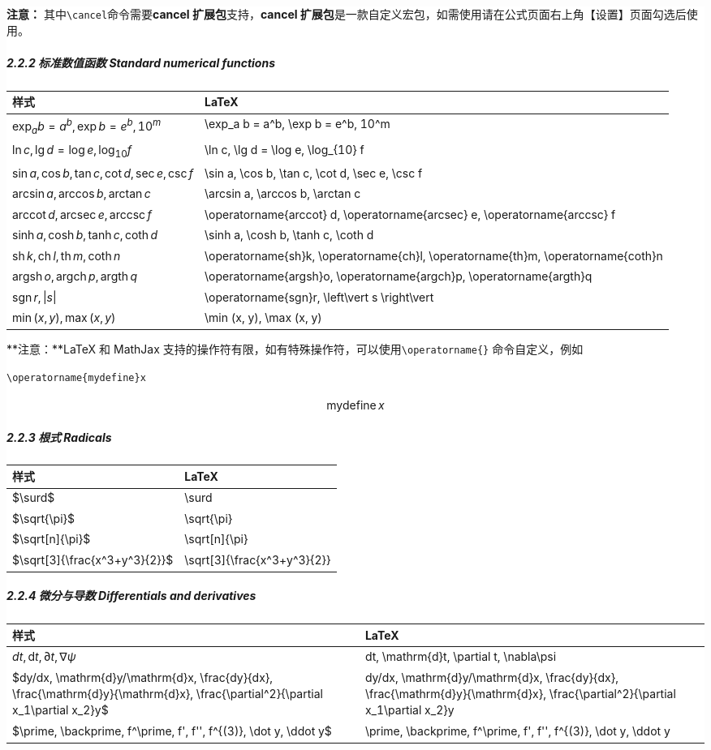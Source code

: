 **注意：** 其中`\cancel`命令需要**cancel 扩展包**支持，**cancel 扩展包**是一款自定义宏包，如需使用请在公式页面右上角【设置】页面勾选后使用。



##### 2.2.2 标准数值函数 Standard numerical functions

| 样式                                                         | LaTeX                                                        |
| :----------------------------------------------------------- | :----------------------------------------------------------- |
| $\exp_a b = a^b, \exp b = e^b, 10^m$                         | \exp_a b = a^b, \exp b = e^b, 10^m                           |
| $\ln c, \lg d = \log e, \log_{10} f$                         | \ln c, \lg d = \log e, \log_{10} f                           |
| $\sin a, \cos b, \tan c, \cot d, \sec e, \csc f$             | \sin a, \cos b, \tan c, \cot d, \sec e, \csc f               |
| $\arcsin a, \arccos b, \arctan c$                            | \arcsin a, \arccos b, \arctan c                              |
| $\operatorname{arccot} d, \operatorname{arcsec} e, \operatorname{arccsc} f$ | \operatorname{arccot} d, \operatorname{arcsec} e, \operatorname{arccsc} f |
| $\sinh a, \cosh b, \tanh c, \coth d$                         | \sinh a, \cosh b, \tanh c, \coth d                           |
| $\operatorname{sh}k, \operatorname{ch}l, \operatorname{th}m, \operatorname{coth}n$ | \operatorname{sh}k, \operatorname{ch}l, \operatorname{th}m, \operatorname{coth}n |
| $\operatorname{argsh}o, \operatorname{argch}p, \operatorname{argth}q$ | \operatorname{argsh}o, \operatorname{argch}p, \operatorname{argth}q |
| $\operatorname{sgn}r, \left\vert s \right\vert$              | \operatorname{sgn}r, \left\vert s \right\vert                |
| $\min (x, y), \max (x, y)$                                       | \min (x, y), \max (x, y)                                         |

**注意：**LaTeX 和 MathJax 支持的操作符有限，如有特殊操作符，可以使用`\operatorname{}` 命令自定义，例如

```
\operatorname{mydefine}x
```

$$ \operatorname{mydefine}x $$

##### 2.2.3 根式 Radicals

| 样式                          | LaTeX                       |
| :---------------------------- | :-------------------------- |
| $\surd$                       | \surd                       |
| $\sqrt{\pi}$                  | \sqrt{\pi}                  |
| $\sqrt[n]{\pi}$               | \sqrt[n]{\pi}               |
| $\sqrt[3]{\frac{x^3+y^3}{2}}$ | \sqrt[3]{\frac{x^3+y^3}{2}} |

##### 2.2.4 微分与导数 Differentials and derivatives

| 样式                                                         | LaTeX                                                        |
| :----------------------------------------------------------- | :----------------------------------------------------------- |
| $dt, \mathrm{d}t, \partial t, \nabla\psi$                    | dt, \mathrm{d}t, \partial t, \nabla\psi                      |
| $dy/dx, \mathrm{d}y/\mathrm{d}x, \frac{dy}{dx}, \frac{\mathrm{d}y}{\mathrm{d}x}, \frac{\partial^2}{\partial x_1\partial x_2}y$ | dy/dx, \mathrm{d}y/\mathrm{d}x, \frac{dy}{dx}, \frac{\mathrm{d}y}{\mathrm{d}x}, \frac{\partial^2}{\partial x_1\partial x_2}y |
| $\prime, \backprime, f^\prime, f', f'', f^{(3)}, \dot y, \ddot y$ | \prime, \backprime, f^\prime, f', f'', f^{(3)}, \dot y, \ddot y |
